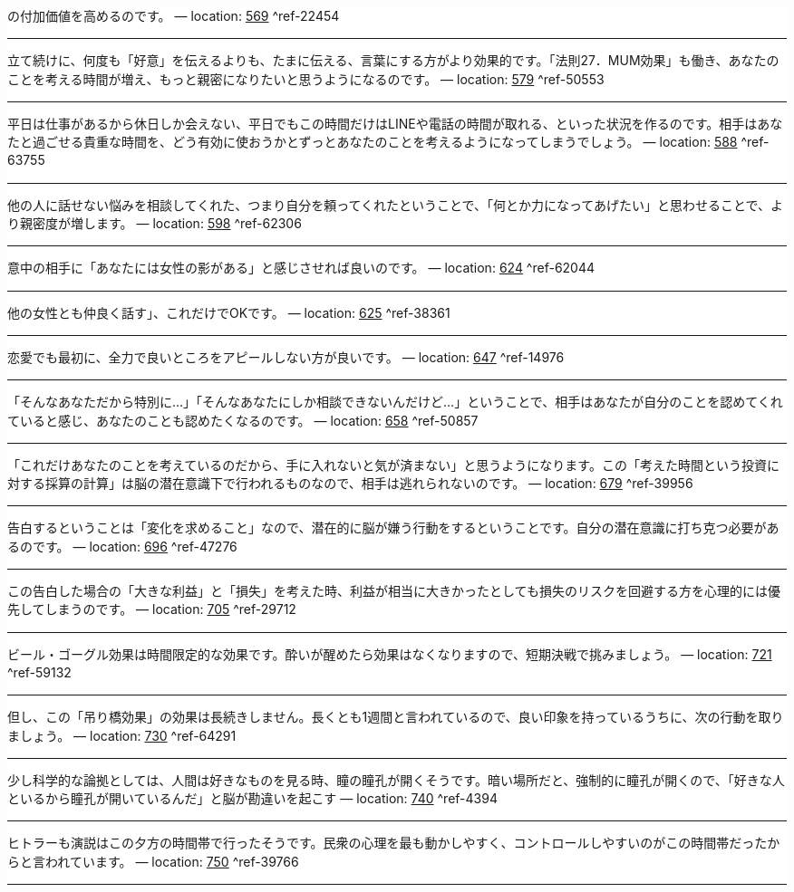 の付加価値を高めるのです。 — location: [569](kindle://book?action=open&asin=B09FF423LY&location=569) ^ref-22454

---
立て続けに、何度も「好意」を伝えるよりも、たまに伝える、言葉にする方がより効果的です。「法則27．MUM効果」も働き、あなたのことを考える時間が増え、もっと親密になりたいと思うようになるのです。 — location: [579](kindle://book?action=open&asin=B09FF423LY&location=579) ^ref-50553

---
平日は仕事があるから休日しか会えない、平日でもこの時間だけはLINEや電話の時間が取れる、といった状況を作るのです。相手はあなたと過ごせる貴重な時間を、どう有効に使おうかとずっとあなたのことを考えるようになってしまうでしょう。 — location: [588](kindle://book?action=open&asin=B09FF423LY&location=588) ^ref-63755

---
他の人に話せない悩みを相談してくれた、つまり自分を頼ってくれたということで、「何とか力になってあげたい」と思わせることで、より親密度が増します。 — location: [598](kindle://book?action=open&asin=B09FF423LY&location=598) ^ref-62306

---
意中の相手に「あなたには女性の影がある」と感じさせれば良いのです。 — location: [624](kindle://book?action=open&asin=B09FF423LY&location=624) ^ref-62044

---
他の女性とも仲良く話す」、これだけでOKです。 — location: [625](kindle://book?action=open&asin=B09FF423LY&location=625) ^ref-38361

---
恋愛でも最初に、全力で良いところをアピールしない方が良いです。 — location: [647](kindle://book?action=open&asin=B09FF423LY&location=647) ^ref-14976

---
「そんなあなただから特別に…」「そんなあなたにしか相談できないんだけど…」ということで、相手はあなたが自分のことを認めてくれていると感じ、あなたのことも認めたくなるのです。 — location: [658](kindle://book?action=open&asin=B09FF423LY&location=658) ^ref-50857

---
「これだけあなたのことを考えているのだから、手に入れないと気が済まない」と思うようになります。この「考えた時間という投資に対する採算の計算」は脳の潜在意識下で行われるものなので、相手は逃れられないのです。 — location: [679](kindle://book?action=open&asin=B09FF423LY&location=679) ^ref-39956

---
告白するということは「変化を求めること」なので、潜在的に脳が嫌う行動をするということです。自分の潜在意識に打ち克つ必要があるのです。 — location: [696](kindle://book?action=open&asin=B09FF423LY&location=696) ^ref-47276

---
この告白した場合の「大きな利益」と「損失」を考えた時、利益が相当に大きかったとしても損失のリスクを回避する方を心理的には優先してしまうのです。 — location: [705](kindle://book?action=open&asin=B09FF423LY&location=705) ^ref-29712

---
ビール・ゴーグル効果は時間限定的な効果です。酔いが醒めたら効果はなくなりますので、短期決戦で挑みましょう。 — location: [721](kindle://book?action=open&asin=B09FF423LY&location=721) ^ref-59132

---
但し、この「吊り橋効果」の効果は長続きしません。長くとも1週間と言われているので、良い印象を持っているうちに、次の行動を取りましょう。 — location: [730](kindle://book?action=open&asin=B09FF423LY&location=730) ^ref-64291

---
少し科学的な論拠としては、人間は好きなものを見る時、瞳の瞳孔が開くそうです。暗い場所だと、強制的に瞳孔が開くので、「好きな人といるから瞳孔が開いているんだ」と脳が勘違いを起こす — location: [740](kindle://book?action=open&asin=B09FF423LY&location=740) ^ref-4394

---
ヒトラーも演説はこの夕方の時間帯で行ったそうです。民衆の心理を最も動かしやすく、コントロールしやすいのがこの時間帯だったからと言われています。 — location: [750](kindle://book?action=open&asin=B09FF423LY&location=750) ^ref-39766

---